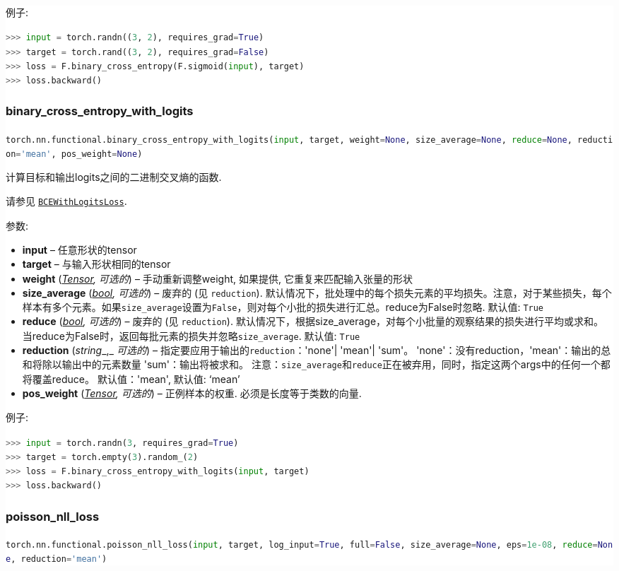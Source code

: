 
例子:

```py
>>> input = torch.randn((3, 2), requires_grad=True)
>>> target = torch.rand((3, 2), requires_grad=False)
>>> loss = F.binary_cross_entropy(F.sigmoid(input), target)
>>> loss.backward()

```

### binary_cross_entropy_with_logits

```py
torch.nn.functional.binary_cross_entropy_with_logits(input, target, weight=None, size_average=None, reduce=None, reduction='mean', pos_weight=None)
```

计算目标和输出logits之间的二进制交叉熵的函数.

请参见 [`BCEWithLogitsLoss`](#torch.nn.BCEWithLogitsLoss "torch.nn.BCEWithLogitsLoss").

 
参数:

*   **input** – 任意形状的tensor
*   **target** – 与输入形状相同的tensor
*   **weight** ([_Tensor_](tensors.html#torch.Tensor "torch.Tensor")_,_ _可选的_) – 手动重新调整weight, 如果提供, 它重复来匹配输入张量的形状
*   **size_average** ([_bool_](https://docs.python.org/3/library/functions.html#bool "(in Python v3.7)")_,_ _可选的_) – 废弃的 (见 `reduction`). 默认情况下，批处理中的每个损失元素的平均损失。注意，对于某些损失，每个样本有多个元素。如果`size_average`设置为`False`，则对每个小批的损失进行汇总。reduce为False时忽略. 默认值:  `True`
*   **reduce** ([_bool_](https://docs.python.org/3/library/functions.html#bool "(in Python v3.7)")_,_ _可选的_) – 废弃的 (见 `reduction`). 默认情况下，根据size_average，对每个小批量的观察结果的损失进行平均或求和。 当reduce为False时，返回每批元素的损失并忽略`size_average`. 默认值:  `True`
*   **reduction** (_string__,_ _可选的_) – 指定要应用于输出的`reduction`：'none'| 'mean'| 'sum'。 'none'：没有reduction，'mean'：输出的总和将除以输出中的元素数量 'sum'：输出将被求和。 注意：`size_average`和`reduce`正在被弃用，同时，指定这两个args中的任何一个都将覆盖reduce。 默认值：'mean', 默认值:  ‘mean’
*   **pos_weight** ([_Tensor_](tensors.html#torch.Tensor "torch.Tensor")_,_ _可选的_) – 正例样本的权重. 必须是长度等于类数的向量.

 


例子:

```py
>>> input = torch.randn(3, requires_grad=True)
>>> target = torch.empty(3).random_(2)
>>> loss = F.binary_cross_entropy_with_logits(input, target)
>>> loss.backward()

```

### poisson_nll_loss

```py
torch.nn.functional.poisson_nll_loss(input, target, log_input=True, full=False, size_average=None, eps=1e-08, reduce=None, reduction='mean')
```
